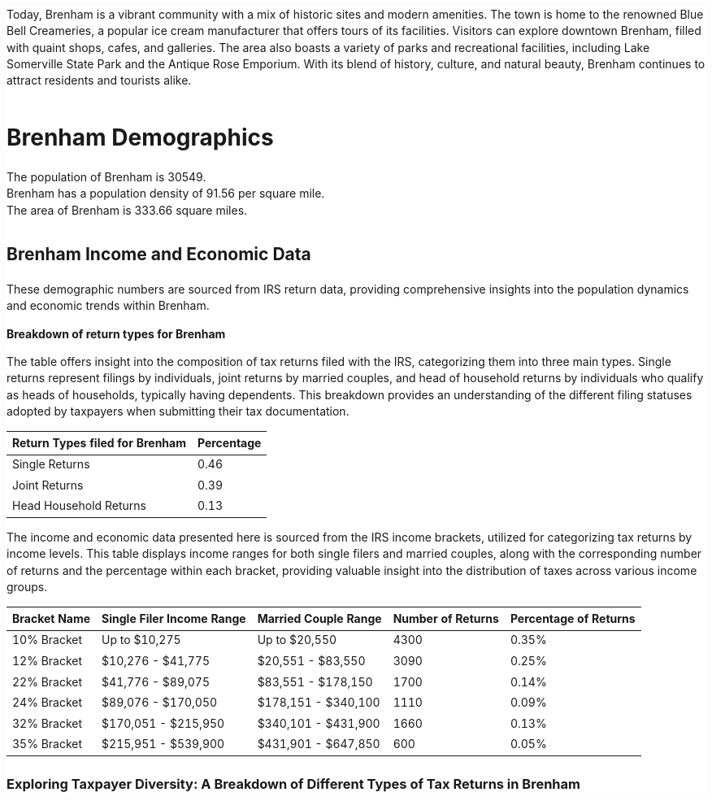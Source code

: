 Today, Brenham is a vibrant community with a mix of historic sites and modern amenities. The town is home to the renowned Blue Bell Creameries, a popular ice cream manufacturer that offers tours of its facilities. Visitors can explore downtown Brenham, filled with quaint shops, cafes, and galleries. The area also boasts a variety of parks and recreational facilities, including Lake Somerville State Park and the Antique Rose Emporium. With its blend of history, culture, and natural beauty, Brenham continues to attract residents and tourists alike.

# Brenham Demographics

The population of Brenham is 30549.  
Brenham has a population density of 91.56 per square mile.  
The area of Brenham is 333.66 square miles.  

## Brenham Income and Economic Data

These demographic numbers are sourced from IRS return data, providing comprehensive insights into the population dynamics and economic trends within Brenham.

**Breakdown of return types for Brenham**

The table offers insight into the composition of tax returns filed with the IRS, categorizing them into three main types. Single returns represent filings by individuals, joint returns by married couples, and head of household returns by individuals who qualify as heads of households, typically having dependents. This breakdown provides an understanding of the different filing statuses adopted by taxpayers when submitting their tax documentation.

| Return Types filed for Brenham                              | Percentage          |
|----------------------------------------------------------|---------------------|
| Single Returns                                            | 0.46 |
| Joint Returns                                             | 0.39 |
| Head Household Returns                                    | 0.13 |

The income and economic data presented here is sourced from the IRS income brackets, utilized for categorizing tax returns by income levels. This table displays income ranges for both single filers and married couples, along with the corresponding number of returns and the percentage within each bracket, providing valuable insight into the distribution of taxes across various income groups.

| Bracket Name       | Single Filer Income Range | Married Couple Range | Number of Returns | Percentage of Returns |
|--------------------|----------------------------|----------------------|-------------------|-----------------------|
| 10% Bracket        | Up to $10,275              | Up to $20,550        | 4300 | 0.35% |
| 12% Bracket        | $10,276 - $41,775          | $20,551 - $83,550    | 3090 | 0.25% |
| 22% Bracket        | $41,776 - $89,075          | $83,551 - $178,150   | 1700 | 0.14% |
| 24% Bracket        | $89,076 - $170,050         | $178,151 - $340,100  | 1110 | 0.09% |
| 32% Bracket        | $170,051 - $215,950        | $340,101 - $431,900  | 1660 | 0.13% |
| 35% Bracket        | $215,951 - $539,900        | $431,901 - $647,850  | 600 | 0.05% |

### Exploring Taxpayer Diversity: A Breakdown of Different Types of Tax Returns in Brenham
